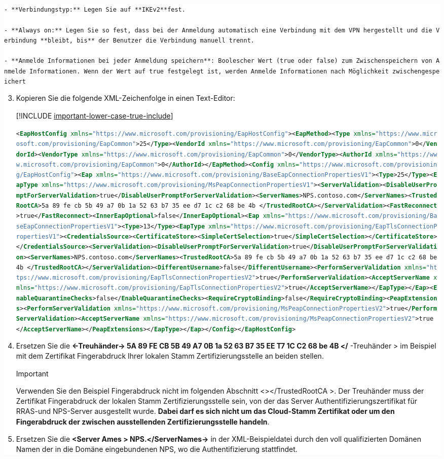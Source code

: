     - **Verbindungstyp:** Legen Sie auf **IKEv2**fest.  
    
    - **Always on:** Legen Sie so fest, dass bei der Anmeldung automatisch eine Verbindung mit dem VPN hergestellt und die Verbindung **bleibt, bis** der Benutzer die Verbindung manuell trennt.
    
    - **Anmelde Informationen bei jeder Anmeldung speichern**: Boolescher Wert (true oder false) zum Zwischenspeichern von Anmelde Informationen. Wenn der Wert auf true festgelegt ist, werden Anmelde Informationen nach Möglichkeit zwischengespeichert

3.  Kopieren Sie die folgende XML-Zeichenfolge in einen Text-Editor:
 
    [!INCLUDE [important-lower-case-true-include](../../../includes/important-lower-case-true-include.md)]
    
    
    ```XML
    <EapHostConfig xmlns="https://www.microsoft.com/provisioning/EapHostConfig"><EapMethod><Type xmlns="https://www.microsoft.com/provisioning/EapCommon">25</Type><VendorId xmlns="https://www.microsoft.com/provisioning/EapCommon">0</VendorId><VendorType xmlns="https://www.microsoft.com/provisioning/EapCommon">0</VendorType><AuthorId xmlns="https://www.microsoft.com/provisioning/EapCommon">0</AuthorId></EapMethod><Config xmlns="https://www.microsoft.com/provisioning/EapHostConfig"><Eap xmlns="https://www.microsoft.com/provisioning/BaseEapConnectionPropertiesV1"><Type>25</Type><EapType xmlns="https://www.microsoft.com/provisioning/MsPeapConnectionPropertiesV1"><ServerValidation><DisableUserPromptForServerValidation>true</DisableUserPromptForServerValidation><ServerNames>NPS.contoso.com</ServerNames><TrustedRootCA>5a 89 fe cb 5b 49 a7 0b 1a 52 63 b7 35 ee d7 1c c2 68 be 4b </TrustedRootCA></ServerValidation><FastReconnect>true</FastReconnect><InnerEapOptional>false</InnerEapOptional><Eap xmlns="https://www.microsoft.com/provisioning/BaseEapConnectionPropertiesV1"><Type>13</Type><EapType xmlns="https://www.microsoft.com/provisioning/EapTlsConnectionPropertiesV1"><CredentialsSource><CertificateStore><SimpleCertSelection>true</SimpleCertSelection></CertificateStore></CredentialsSource><ServerValidation><DisableUserPromptForServerValidation>true</DisableUserPromptForServerValidation><ServerNames>NPS.contoso.com</ServerNames><TrustedRootCA>5a 89 fe cb 5b 49 a7 0b 1a 52 63 b7 35 ee d7 1c c2 68 be 4b </TrustedRootCA></ServerValidation><DifferentUsername>false</DifferentUsername><PerformServerValidation xmlns="https://www.microsoft.com/provisioning/EapTlsConnectionPropertiesV2">true</PerformServerValidation><AcceptServerName xmlns="https://www.microsoft.com/provisioning/EapTlsConnectionPropertiesV2">true</AcceptServerName></EapType></Eap><EnableQuarantineChecks>false</EnableQuarantineChecks><RequireCryptoBinding>false</RequireCryptoBinding><PeapExtensions><PerformServerValidation xmlns="https://www.microsoft.com/provisioning/MsPeapConnectionPropertiesV2">true</PerformServerValidation><AcceptServerName xmlns="https://www.microsoft.com/provisioning/MsPeapConnectionPropertiesV2">true</AcceptServerName></PeapExtensions></EapType></Eap></Config></EapHostConfig>
    ```

4.  Ersetzen Sie die **\<-Treuhänder-> 5A 89 FE CB 5B 49 A7 0B 1a 52 63 B7 35 EE T7 1C C2 68 be 4B <\/** -Treuhänder > im Beispiel mit dem Zertifikat Fingerabdruck Ihrer lokalen Stamm Zertifizierungsstelle an beiden stellen.
  
    >[!Important]
    >Verwenden Sie den Beispiel Fingerabdruck nicht im folgenden Abschnitt \<>\</TrustedRootCA >.  Der Treuhänder muss der Zertifikat Fingerabdruck der lokalen Stamm Zertifizierungsstelle sein, von der das Server Authentifizierungszertifikat für RRAS-und NPS-Server ausgestellt wurde. **Dabei darf es sich nicht um das Cloud-Stamm Zertifikat oder um den Fingerabdruck der zwischen ausstellenden Zertifizierungsstelle handeln**.

5.  Ersetzen Sie die **\<Server Ames > NPS.\</ServerNames->** in der XML-Beispieldatei durch den voll qualifizierten Domänen Namen der in die Domäne eingebundenen NPS, wo die Authentifizierung stattfindet. 
